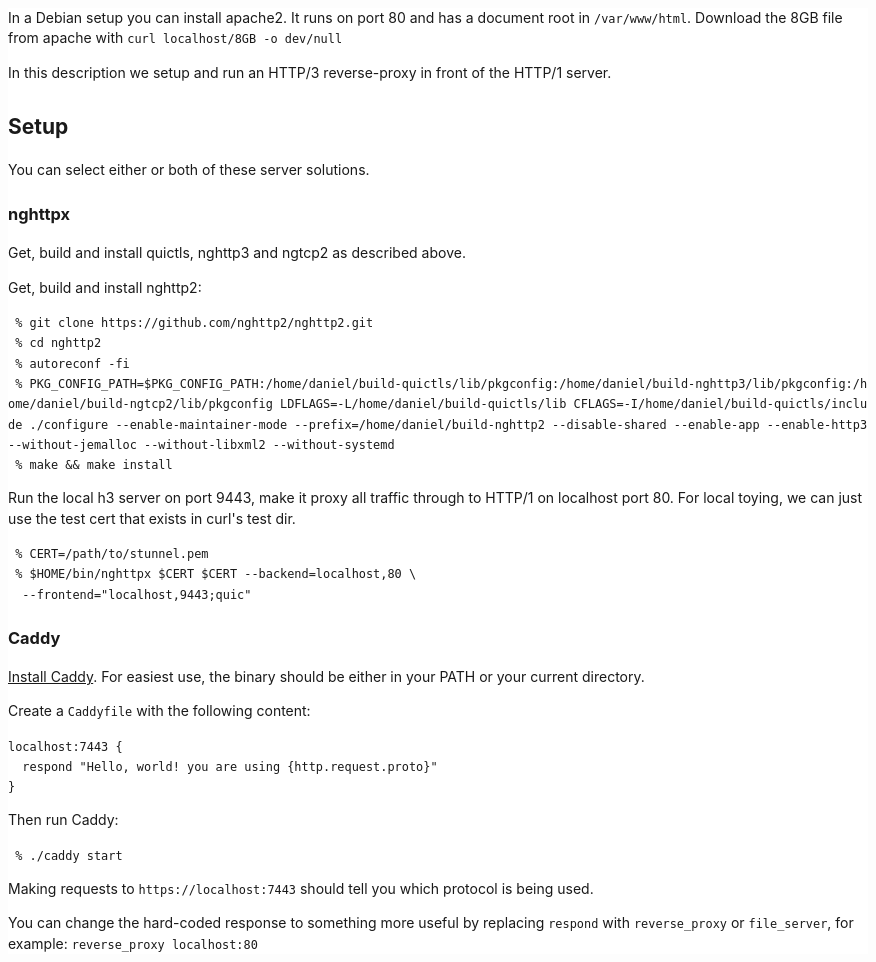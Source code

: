 In a Debian setup you can install apache2. It runs on port 80 and has a
document root in `/var/www/html`. Download the 8GB file from apache with `curl
localhost/8GB -o dev/null`

In this description we setup and run an HTTP/3 reverse-proxy in front of the
HTTP/1 server.

## Setup

You can select either or both of these server solutions.

### nghttpx

Get, build and install quictls, nghttp3 and ngtcp2 as described
above.

Get, build and install nghttp2:

     % git clone https://github.com/nghttp2/nghttp2.git
     % cd nghttp2
     % autoreconf -fi
     % PKG_CONFIG_PATH=$PKG_CONFIG_PATH:/home/daniel/build-quictls/lib/pkgconfig:/home/daniel/build-nghttp3/lib/pkgconfig:/home/daniel/build-ngtcp2/lib/pkgconfig LDFLAGS=-L/home/daniel/build-quictls/lib CFLAGS=-I/home/daniel/build-quictls/include ./configure --enable-maintainer-mode --prefix=/home/daniel/build-nghttp2 --disable-shared --enable-app --enable-http3 --without-jemalloc --without-libxml2 --without-systemd
     % make && make install

Run the local h3 server on port 9443, make it proxy all traffic through to
HTTP/1 on localhost port 80. For local toying, we can just use the test cert
that exists in curl's test dir.

     % CERT=/path/to/stunnel.pem
     % $HOME/bin/nghttpx $CERT $CERT --backend=localhost,80 \
      --frontend="localhost,9443;quic"

### Caddy

[Install Caddy](https://caddyserver.com/docs/install). For easiest use, the binary
should be either in your PATH or your current directory.

Create a `Caddyfile` with the following content:
~~~
localhost:7443 {
  respond "Hello, world! you are using {http.request.proto}"
}
~~~

Then run Caddy:

     % ./caddy start

Making requests to `https://localhost:7443` should tell you which protocol is being used.

You can change the hard-coded response to something more useful by replacing `respond`
with `reverse_proxy` or `file_server`, for example: `reverse_proxy localhost:80`
